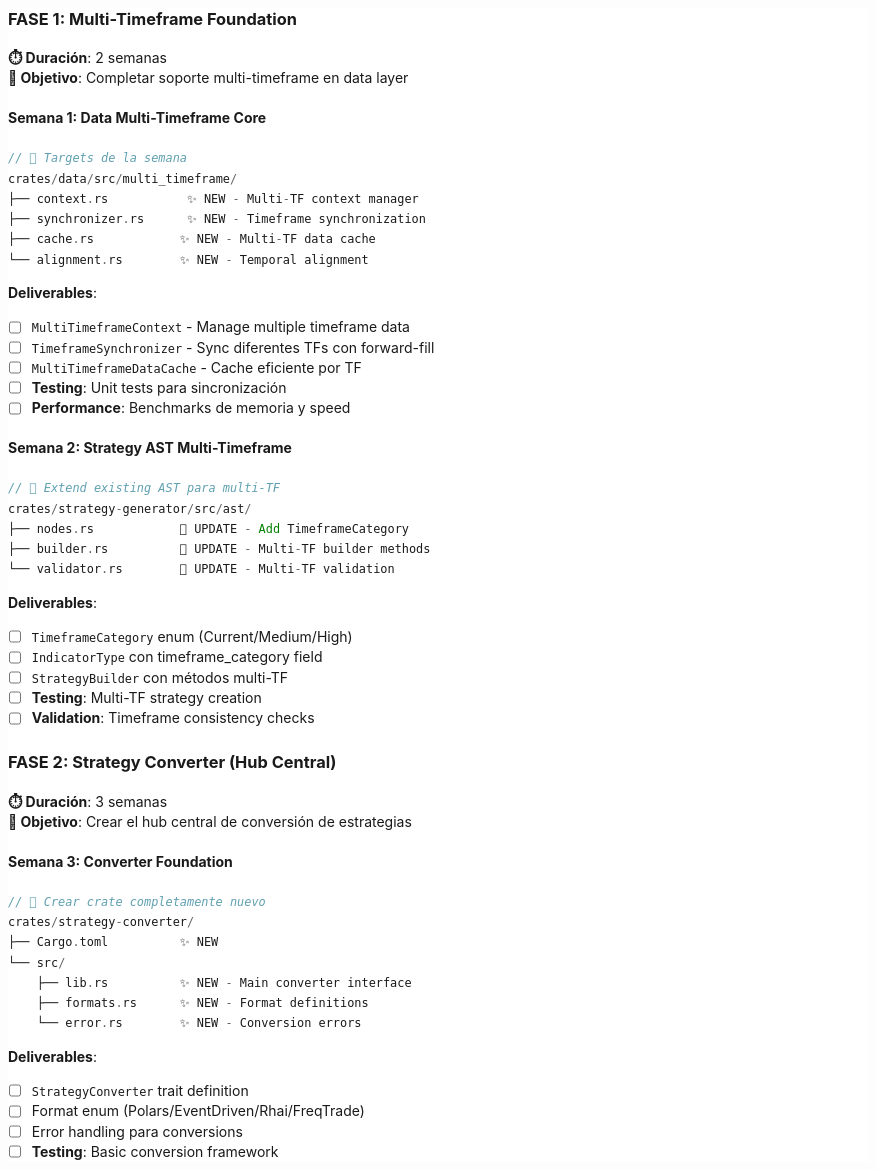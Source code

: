 ### **FASE 1: Multi-Timeframe Foundation** 
**⏱️ Duración**: 2 semanas  
**🎯 Objetivo**: Completar soporte multi-timeframe en data layer

#### Semana 1: Data Multi-Timeframe Core
```rust
// 🎯 Targets de la semana
crates/data/src/multi_timeframe/
├── context.rs           ✨ NEW - Multi-TF context manager
├── synchronizer.rs      ✨ NEW - Timeframe synchronization  
├── cache.rs            ✨ NEW - Multi-TF data cache
└── alignment.rs        ✨ NEW - Temporal alignment
```

**Deliverables**:
- [ ] `MultiTimeframeContext` - Manage multiple timeframe data
- [ ] `TimeframeSynchronizer` - Sync diferentes TFs con forward-fill
- [ ] `MultiTimeframeDataCache` - Cache eficiente por TF
- [ ] **Testing**: Unit tests para sincronización
- [ ] **Performance**: Benchmarks de memoria y speed

#### Semana 2: Strategy AST Multi-Timeframe  
```rust
// 🎯 Extend existing AST para multi-TF
crates/strategy-generator/src/ast/
├── nodes.rs            🔧 UPDATE - Add TimeframeCategory
├── builder.rs          🔧 UPDATE - Multi-TF builder methods
└── validator.rs        🔧 UPDATE - Multi-TF validation
```

**Deliverables**:
- [ ] `TimeframeCategory` enum (Current/Medium/High)
- [ ] `IndicatorType` con timeframe_category field
- [ ] `StrategyBuilder` con métodos multi-TF
- [ ] **Testing**: Multi-TF strategy creation
- [ ] **Validation**: Timeframe consistency checks

### **FASE 2: Strategy Converter (Hub Central)**
**⏱️ Duración**: 3 semanas  
**🎯 Objetivo**: Crear el hub central de conversión de estrategias

#### Semana 3: Converter Foundation
```rust
// 🎯 Crear crate completamente nuevo
crates/strategy-converter/
├── Cargo.toml          ✨ NEW
└── src/
    ├── lib.rs          ✨ NEW - Main converter interface
    ├── formats.rs      ✨ NEW - Format definitions
    └── error.rs        ✨ NEW - Conversion errors
```

**Deliverables**:
- [ ] `StrategyConverter` trait definition
- [ ] Format enum (Polars/EventDriven/Rhai/FreqTrade)
- [ ] Error handling para conversions
- [ ] **Testing**: Basic conversion framework
